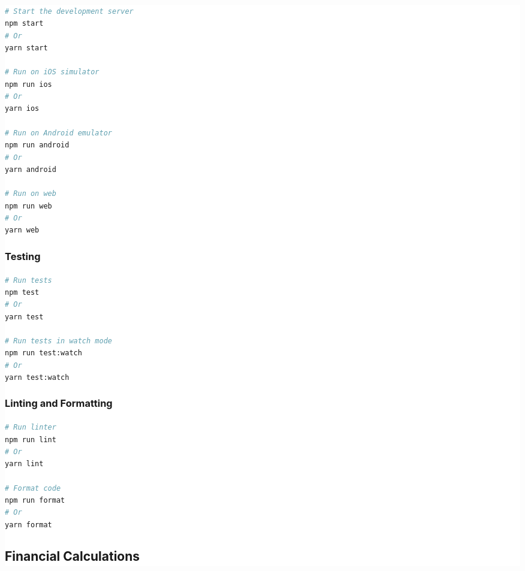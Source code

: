 ```bash
# Start the development server
npm start
# Or
yarn start

# Run on iOS simulator
npm run ios
# Or
yarn ios

# Run on Android emulator
npm run android
# Or
yarn android

# Run on web
npm run web
# Or
yarn web
```

### Testing

```bash
# Run tests
npm test
# Or
yarn test

# Run tests in watch mode
npm run test:watch
# Or
yarn test:watch
```

### Linting and Formatting

```bash
# Run linter
npm run lint
# Or
yarn lint

# Format code
npm run format
# Or
yarn format
```

## Financial Calculations
